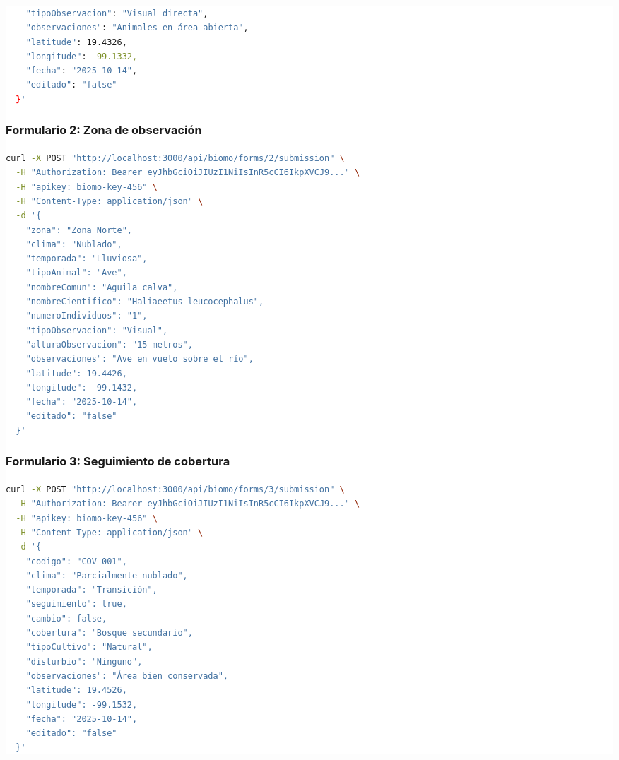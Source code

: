 ```bash
    "tipoObservacion": "Visual directa",
    "observaciones": "Animales en área abierta",
    "latitude": 19.4326,
    "longitude": -99.1332,
    "fecha": "2025-10-14",
    "editado": "false"
  }'
```

### Formulario 2: Zona de observación
```bash
curl -X POST "http://localhost:3000/api/biomo/forms/2/submission" \
  -H "Authorization: Bearer eyJhbGciOiJIUzI1NiIsInR5cCI6IkpXVCJ9..." \
  -H "apikey: biomo-key-456" \
  -H "Content-Type: application/json" \
  -d '{
    "zona": "Zona Norte",
    "clima": "Nublado",
    "temporada": "Lluviosa",
    "tipoAnimal": "Ave",
    "nombreComun": "Águila calva",
    "nombreCientifico": "Haliaeetus leucocephalus",
    "numeroIndividuos": "1",
    "tipoObservacion": "Visual",
    "alturaObservacion": "15 metros",
    "observaciones": "Ave en vuelo sobre el río",
    "latitude": 19.4426,
    "longitude": -99.1432,
    "fecha": "2025-10-14",
    "editado": "false"
  }'
```

### Formulario 3: Seguimiento de cobertura
```bash
curl -X POST "http://localhost:3000/api/biomo/forms/3/submission" \
  -H "Authorization: Bearer eyJhbGciOiJIUzI1NiIsInR5cCI6IkpXVCJ9..." \
  -H "apikey: biomo-key-456" \
  -H "Content-Type: application/json" \
  -d '{
    "codigo": "COV-001",
    "clima": "Parcialmente nublado",
    "temporada": "Transición",
    "seguimiento": true,
    "cambio": false,
    "cobertura": "Bosque secundario",
    "tipoCultivo": "Natural",
    "disturbio": "Ninguno",
    "observaciones": "Área bien conservada",
    "latitude": 19.4526,
    "longitude": -99.1532,
    "fecha": "2025-10-14",
    "editado": "false"
  }'
```
